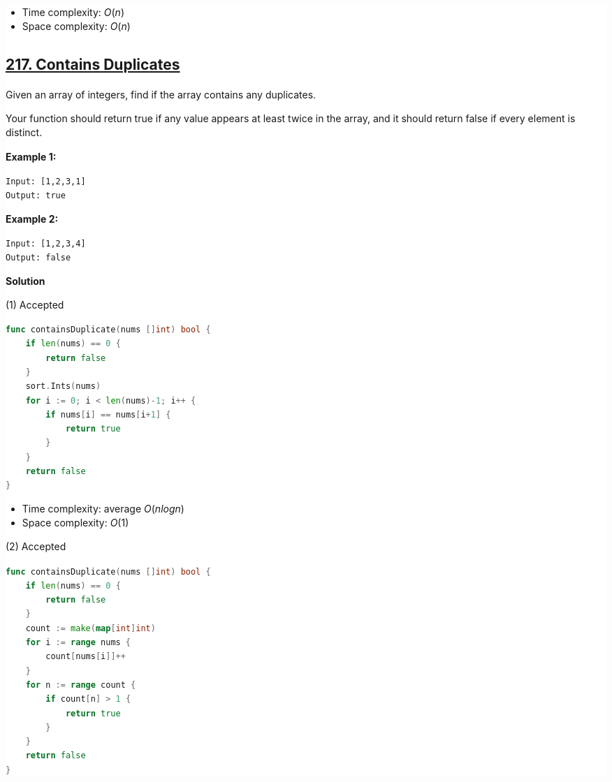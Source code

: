 - Time complexity: $O(n)$
- Space complexity: $O(n)$

## [217. Contains Duplicates](<https://leetcode.com/problems/contains-duplicate/>)

Given an array of integers, find if the array contains any duplicates.

Your function should return true if any value appears at least twice in the array, and it should return false if every element is distinct.

**Example 1:**

```
Input: [1,2,3,1]
Output: true
```

**Example 2:**

```
Input: [1,2,3,4]
Output: false
```

**Solution**

(1) Accepted

```go
func containsDuplicate(nums []int) bool {
    if len(nums) == 0 {
        return false
    }
    sort.Ints(nums)
    for i := 0; i < len(nums)-1; i++ {
        if nums[i] == nums[i+1] {
            return true
        }
    }
    return false
}
```

- Time complexity: average $O(nlogn)$
- Space complexity: $O(1)$

(2) Accepted

```go
func containsDuplicate(nums []int) bool {
    if len(nums) == 0 {
        return false
    }
    count := make(map[int]int)
    for i := range nums {
        count[nums[i]]++
    }
    for n := range count {
        if count[n] > 1 {
            return true
        }
    }
    return false
}
```
